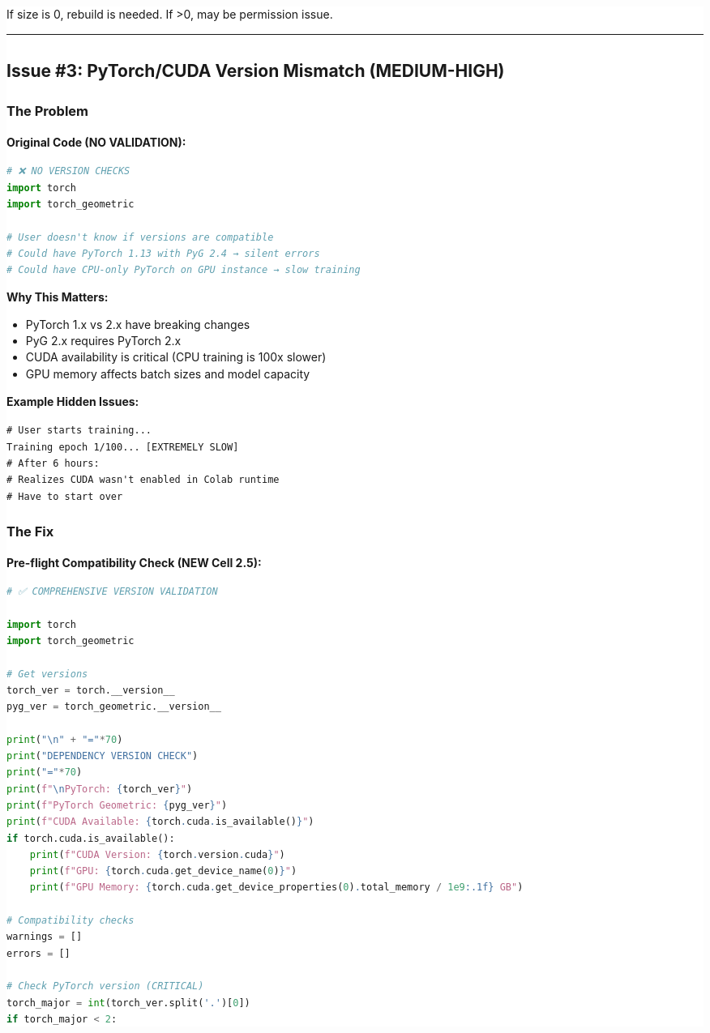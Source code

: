 If size is 0, rebuild is needed. If >0, may be permission issue.

---

## Issue #3: PyTorch/CUDA Version Mismatch (MEDIUM-HIGH)

### The Problem

**Original Code (NO VALIDATION):**
```python
# ❌ NO VERSION CHECKS
import torch
import torch_geometric

# User doesn't know if versions are compatible
# Could have PyTorch 1.13 with PyG 2.4 → silent errors
# Could have CPU-only PyTorch on GPU instance → slow training
```

**Why This Matters:**
- PyTorch 1.x vs 2.x have breaking changes
- PyG 2.x requires PyTorch 2.x
- CUDA availability is critical (CPU training is 100x slower)
- GPU memory affects batch sizes and model capacity

**Example Hidden Issues:**
```
# User starts training...
Training epoch 1/100... [EXTREMELY SLOW]
# After 6 hours:
# Realizes CUDA wasn't enabled in Colab runtime
# Have to start over
```

### The Fix

**Pre-flight Compatibility Check (NEW Cell 2.5):**
```python
# ✅ COMPREHENSIVE VERSION VALIDATION

import torch
import torch_geometric

# Get versions
torch_ver = torch.__version__
pyg_ver = torch_geometric.__version__

print("\n" + "="*70)
print("DEPENDENCY VERSION CHECK")
print("="*70)
print(f"\nPyTorch: {torch_ver}")
print(f"PyTorch Geometric: {pyg_ver}")
print(f"CUDA Available: {torch.cuda.is_available()}")
if torch.cuda.is_available():
    print(f"CUDA Version: {torch.version.cuda}")
    print(f"GPU: {torch.cuda.get_device_name(0)}")
    print(f"GPU Memory: {torch.cuda.get_device_properties(0).total_memory / 1e9:.1f} GB")

# Compatibility checks
warnings = []
errors = []

# Check PyTorch version (CRITICAL)
torch_major = int(torch_ver.split('.')[0])
if torch_major < 2:
```